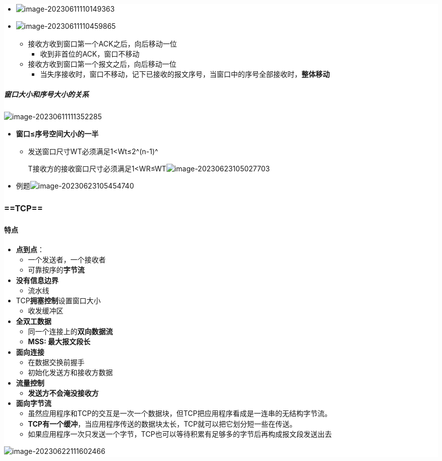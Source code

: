 * ![image-20230611110149363](https://img-blog.csdnimg.cn/direct/57b7d24f4bc44fb68eb26fe90d244c60.png)

* ![image-20230611110459865](https://img-blog.csdnimg.cn/direct/64c4918a2c48475886c6a814fc46c88f.png)

  * 接收方收到窗口第一个ACK之后，向后移动一位
    * 收到非首位的ACK，窗口不移动
  * 接收方收到窗口第一个报文之后，向后移动一位
    * 当失序接收时，窗口不移动，记下已接收的报文序号，当窗口中的序号全部接收时，**整体移动**

##### 窗口大小和序号大小的关系

![image-20230611111352285](https://img-blog.csdnimg.cn/direct/5db5c0330037494abf5f3f34813d2929.png)

* **窗口≤序号空间大小的一半**

  * 发送窗口尺寸WT必须满足1<Wt≤2^(n-1)^

    T接收方的接收窗口尺寸必须满足1<WR≤WT![image-20230623105027703](https://img-blog.csdnimg.cn/direct/55643d42ac9249e0b1e3eb88e6f70d6c.png)

* 例题![image-20230623105454740](https://img-blog.csdnimg.cn/direct/2cb3ada3e539405a9ac3a9bc572fbce0.png)







### ==TCP==

#### 特点

* **点到点**：
  * 一个发送者，一个接收者
  * 可靠按序的**字节流**
* **没有信息边界**
  * 流水线
* TCP**拥塞控制**设置窗口大小
  * 收发缓冲区
* **全双工数据**
  * 同一个连接上的**双向数据流**
  * **MSS: 最大报文段长**
* **面向连接**
  * 在数据交换前握手
  * 初始化发送方和接收方数据
* **流量控制**
  * **发送方不会淹没接收方**
* **面向字节流**
  * 虽然应用程序和TCP的交互是一次一个数据块，但TCP把应用程序看成是一连串的无结构字节流。
  * **TCP有一个缓冲**，当应用程序传送的数据块太长，TCP就可以把它划分短一些在传送。
  * 如果应用程序一次只发送一个字节，TCP也可以等待积累有足够多的字节后再构成报文段发送出去

![image-20230622111602466](https://img-blog.csdnimg.cn/direct/d86850a4f0c94a2a86ea4ddf401a4271.png)

